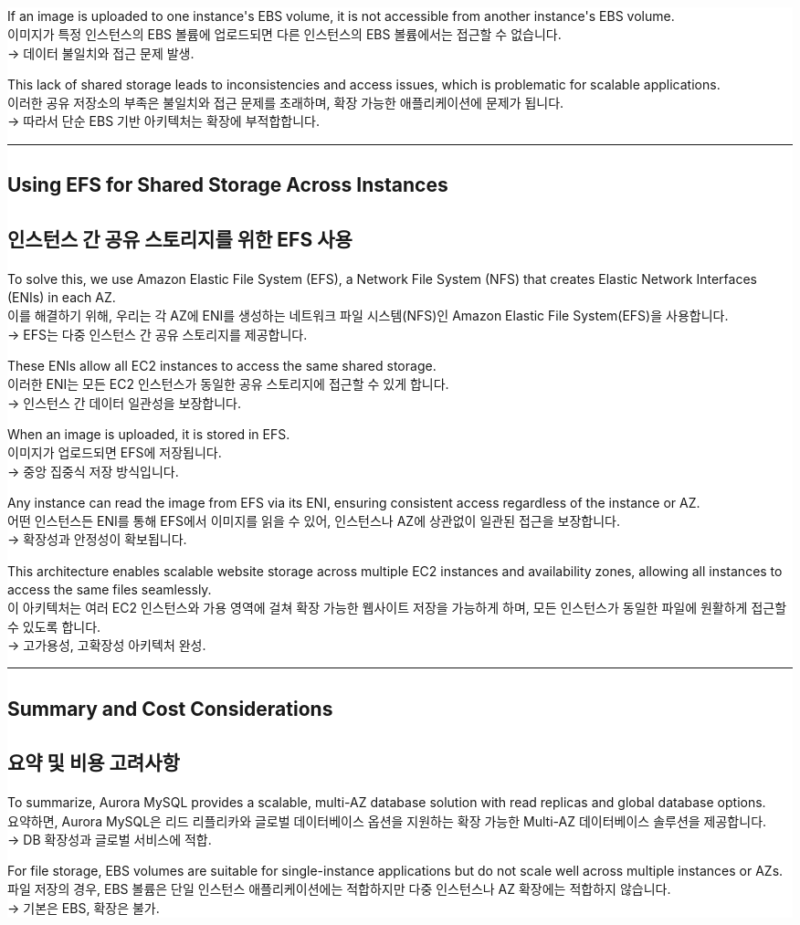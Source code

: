 If an image is uploaded to one instance's EBS volume, it is not accessible from another instance's EBS volume.  
이미지가 특정 인스턴스의 EBS 볼륨에 업로드되면 다른 인스턴스의 EBS 볼륨에서는 접근할 수 없습니다.  
→ 데이터 불일치와 접근 문제 발생.  

This lack of shared storage leads to inconsistencies and access issues, which is problematic for scalable applications.  
이러한 공유 저장소의 부족은 불일치와 접근 문제를 초래하며, 확장 가능한 애플리케이션에 문제가 됩니다.  
→ 따라서 단순 EBS 기반 아키텍처는 확장에 부적합합니다.  

---

## Using EFS for Shared Storage Across Instances  
## 인스턴스 간 공유 스토리지를 위한 EFS 사용  

To solve this, we use Amazon Elastic File System (EFS), a Network File System (NFS) that creates Elastic Network Interfaces (ENIs) in each AZ.  
이를 해결하기 위해, 우리는 각 AZ에 ENI를 생성하는 네트워크 파일 시스템(NFS)인 Amazon Elastic File System(EFS)을 사용합니다.  
→ EFS는 다중 인스턴스 간 공유 스토리지를 제공합니다.  

These ENIs allow all EC2 instances to access the same shared storage.  
이러한 ENI는 모든 EC2 인스턴스가 동일한 공유 스토리지에 접근할 수 있게 합니다.  
→ 인스턴스 간 데이터 일관성을 보장합니다.  

When an image is uploaded, it is stored in EFS.  
이미지가 업로드되면 EFS에 저장됩니다.  
→ 중앙 집중식 저장 방식입니다.  

Any instance can read the image from EFS via its ENI, ensuring consistent access regardless of the instance or AZ.  
어떤 인스턴스든 ENI를 통해 EFS에서 이미지를 읽을 수 있어, 인스턴스나 AZ에 상관없이 일관된 접근을 보장합니다.  
→ 확장성과 안정성이 확보됩니다.  

This architecture enables scalable website storage across multiple EC2 instances and availability zones, allowing all instances to access the same files seamlessly.  
이 아키텍처는 여러 EC2 인스턴스와 가용 영역에 걸쳐 확장 가능한 웹사이트 저장을 가능하게 하며, 모든 인스턴스가 동일한 파일에 원활하게 접근할 수 있도록 합니다.  
→ 고가용성, 고확장성 아키텍처 완성.  

---

## Summary and Cost Considerations  
## 요약 및 비용 고려사항  

To summarize, Aurora MySQL provides a scalable, multi-AZ database solution with read replicas and global database options.  
요약하면, Aurora MySQL은 리드 리플리카와 글로벌 데이터베이스 옵션을 지원하는 확장 가능한 Multi-AZ 데이터베이스 솔루션을 제공합니다.  
→ DB 확장성과 글로벌 서비스에 적합.  

For file storage, EBS volumes are suitable for single-instance applications but do not scale well across multiple instances or AZs.  
파일 저장의 경우, EBS 볼륨은 단일 인스턴스 애플리케이션에는 적합하지만 다중 인스턴스나 AZ 확장에는 적합하지 않습니다.  
→ 기본은 EBS, 확장은 불가.  
